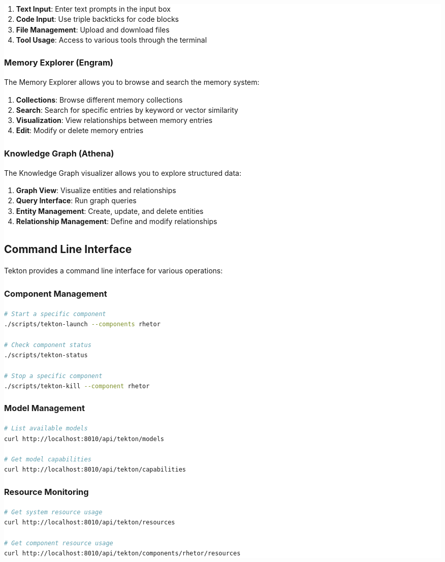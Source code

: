 1. **Text Input**: Enter text prompts in the input box
2. **Code Input**: Use triple backticks for code blocks
3. **File Management**: Upload and download files
4. **Tool Usage**: Access to various tools through the terminal

### Memory Explorer (Engram)

The Memory Explorer allows you to browse and search the memory system:

1. **Collections**: Browse different memory collections
2. **Search**: Search for specific entries by keyword or vector similarity
3. **Visualization**: View relationships between memory entries
4. **Edit**: Modify or delete memory entries

### Knowledge Graph (Athena)

The Knowledge Graph visualizer allows you to explore structured data:

1. **Graph View**: Visualize entities and relationships
2. **Query Interface**: Run graph queries
3. **Entity Management**: Create, update, and delete entities
4. **Relationship Management**: Define and modify relationships

## Command Line Interface

Tekton provides a command line interface for various operations:

### Component Management

```bash
# Start a specific component
./scripts/tekton-launch --components rhetor

# Check component status
./scripts/tekton-status

# Stop a specific component
./scripts/tekton-kill --component rhetor
```

### Model Management

```bash
# List available models
curl http://localhost:8010/api/tekton/models

# Get model capabilities
curl http://localhost:8010/api/tekton/capabilities
```

### Resource Monitoring

```bash
# Get system resource usage
curl http://localhost:8010/api/tekton/resources

# Get component resource usage
curl http://localhost:8010/api/tekton/components/rhetor/resources
```
